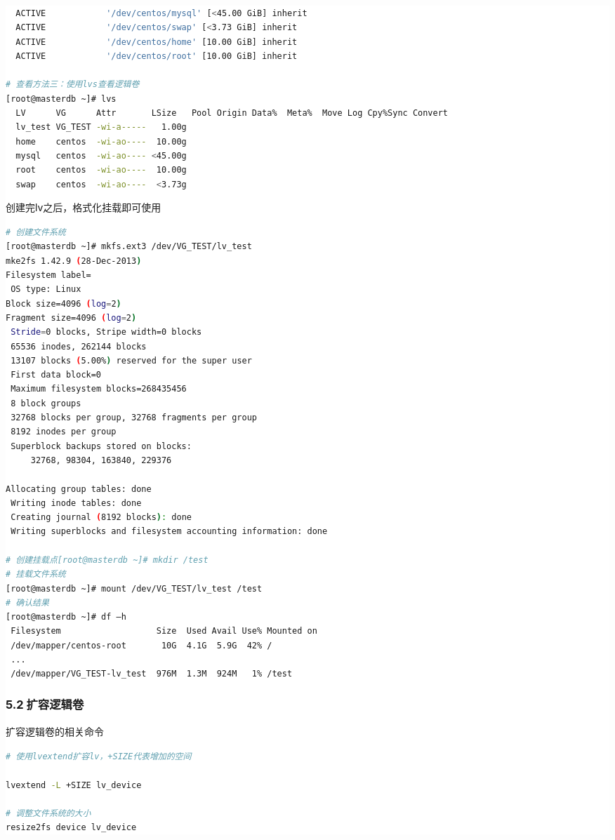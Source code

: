 ```bash
  ACTIVE            '/dev/centos/mysql' [<45.00 GiB] inherit
  ACTIVE            '/dev/centos/swap' [<3.73 GiB] inherit
  ACTIVE            '/dev/centos/home' [10.00 GiB] inherit
  ACTIVE            '/dev/centos/root' [10.00 GiB] inherit
  
# 查看方法三：使用lvs查看逻辑卷  
[root@masterdb ~]# lvs 
  LV      VG      Attr       LSize   Pool Origin Data%  Meta%  Move Log Cpy%Sync Convert
  lv_test VG_TEST -wi-a-----   1.00g                                                    
  home    centos  -wi-ao----  10.00g                                                    
  mysql   centos  -wi-ao---- <45.00g                                                    
  root    centos  -wi-ao----  10.00g                                                    
  swap    centos  -wi-ao----  <3.73g
```

创建完lv之后，格式化挂载即可使用
```bash
# 创建文件系统
[root@masterdb ~]# mkfs.ext3 /dev/VG_TEST/lv_test 
mke2fs 1.42.9 (28-Dec-2013)
Filesystem label=
 OS type: Linux
Block size=4096 (log=2)
Fragment size=4096 (log=2)
 Stride=0 blocks, Stripe width=0 blocks
 65536 inodes, 262144 blocks
 13107 blocks (5.00%) reserved for the super user
 First data block=0
 Maximum filesystem blocks=268435456
 8 block groups
 32768 blocks per group, 32768 fragments per group
 8192 inodes per group
 Superblock backups stored on blocks: 
     32768, 98304, 163840, 229376

Allocating group tables: done                            
 Writing inode tables: done                            
 Creating journal (8192 blocks): done
 Writing superblocks and filesystem accounting information: done

# 创建挂载点[root@masterdb ~]# mkdir /test 
# 挂载文件系统
[root@masterdb ~]# mount /dev/VG_TEST/lv_test /test
# 确认结果
[root@masterdb ~]# df –h 
 Filesystem                   Size  Used Avail Use% Mounted on
 /dev/mapper/centos-root       10G  4.1G  5.9G  42% /
 ...
 /dev/mapper/VG_TEST-lv_test  976M  1.3M  924M   1% /test
```

### 5.2 扩容逻辑卷
扩容逻辑卷的相关命令
```bash
# 使用lvextend扩容lv，+SIZE代表增加的空间

lvextend -L +SIZE lv_device

# 调整文件系统的大小
resize2fs device lv_device
```

